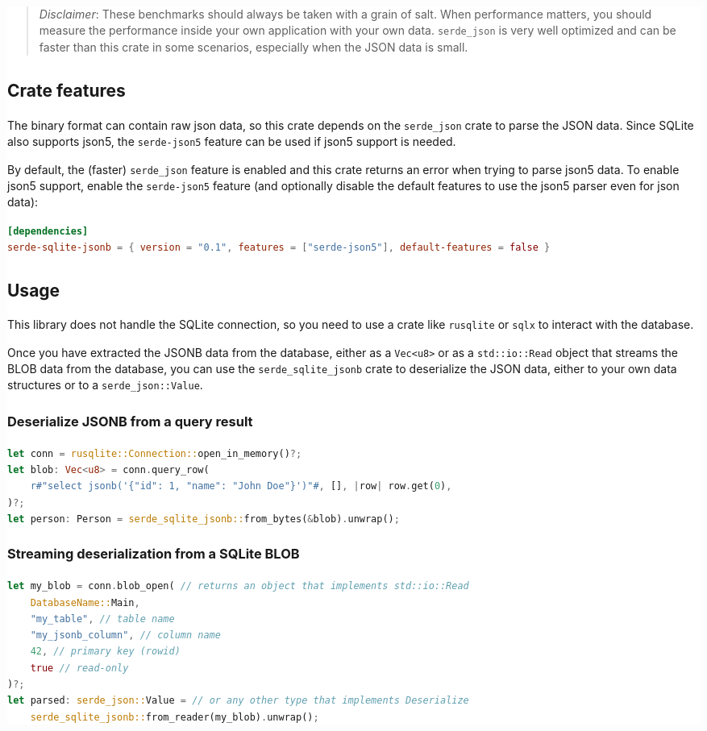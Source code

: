 </center>

> *Disclaimer*: These benchmarks should always be taken with a grain of salt.
> When performance matters, you should measure the performance
> inside your own application with your own data.
> `serde_json` is very well optimized and can be faster than this crate
> in some scenarios, especially when the JSON data is small.

## Crate features

The binary format can contain raw json data, so this crate depends on the `serde_json` crate to parse the JSON data.
Since SQLite also supports json5, the `serde-json5` feature can be used if json5 support is needed.

By default, the (faster) `serde_json` feature is enabled and this crate returns an error when trying to parse json5 data.
To enable json5 support, enable the `serde-json5` feature
(and optionally disable the default features to use the json5 parser even for json data):

```toml
[dependencies]
serde-sqlite-jsonb = { version = "0.1", features = ["serde-json5"], default-features = false }
```

## Usage

This library does not handle the SQLite connection,
so you need to use a crate like `rusqlite` or `sqlx` to interact with the database.

Once you have extracted the JSONB data from the database,
either as a `Vec<u8>` or as a `std::io::Read` object that streams the BLOB data
from the database, you can use the `serde_sqlite_jsonb` crate to deserialize the JSON data,
either to your own data structures or to a `serde_json::Value`.

### Deserialize JSONB from a query result

```rust
let conn = rusqlite::Connection::open_in_memory()?;
let blob: Vec<u8> = conn.query_row(
    r#"select jsonb('{"id": 1, "name": "John Doe"}')"#, [], |row| row.get(0),
)?;
let person: Person = serde_sqlite_jsonb::from_bytes(&blob).unwrap();
```

### Streaming deserialization from a SQLite BLOB

```rust
let my_blob = conn.blob_open( // returns an object that implements std::io::Read
    DatabaseName::Main,
    "my_table", // table name
    "my_jsonb_column", // column name
    42, // primary key (rowid)
    true // read-only
)?;
let parsed: serde_json::Value = // or any other type that implements Deserialize
    serde_sqlite_jsonb::from_reader(my_blob).unwrap();
```
